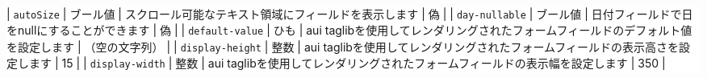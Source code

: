 | `autoSize`          | ブール値  | スクロール可能なテキスト領域にフィールドを表示します                      | 偽                                                                                                                                                                                                                                                                                                                                                                                                                                                                                                                                                                                                                                                                                                                                                                                                                                                                                                                                                                                                                                                                                                                                               |
| `day-nullable`      | ブール値  | 日付フィールドで日をnullにすることができます                        | 偽                                                                                                                                                                                                                                                                                                                                                                                                                                                                                                                                                                                                                                                                                                                                                                                                                                                                                                                                                                                                                                                                                                                                               |
| `default-value`     | ひも    | aui taglibを使用してレンダリングされたフォームフィールドのデフォルト値を設定します  | （空の文字列）                                                                                                                                                                                                                                                                                                                                                                                                                                                                                                                                                                                                                                                                                                                                                                                                                                                                                                                                                                                                                                                                                                                                         |
| `display-height`    | 整数    | aui taglibを使用してレンダリングされたフォームフィールドの表示高さを設定します    | 15                                                                                                                                                                                                                                                                                                                                                                                                                                                                                                                                                                                                                                                                                                                                                                                                                                                                                                                                                                                                                                                                                                                                              |
| `display-width`     | 整数    | aui taglibを使用してレンダリングされたフォームフィールドの表示幅を設定します     | 350                                                                                                                                                                                                                                                                                                                                                                                                                                                                                                                                                                                                                                                                                                                                                                                                                                                                                                                                                                                                                                                                                                                                             |